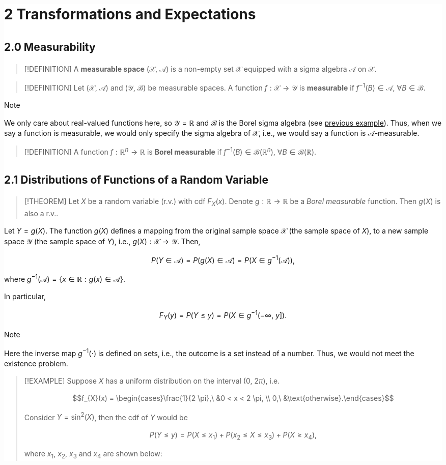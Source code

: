 # 2 Transformations and Expectations

## 2.0 Measurability

> [!DEFINITION]
> A **measurable space** $(\mathcal{X},\ \mathcal{A})$ is a non-empty set $\mathcal{X}$ equipped with a sigma algebra $\mathcal{A}$ on $\mathcal{X}$.

> [!DEFINITION]
> Let $(\mathcal{X},\ \mathcal{A})$ and $(\mathcal{Y},\ \mathcal{B})$ be measurable spaces. A function $f : \mathcal{X} \to \mathcal{Y}$ is **measurable** if $f ^{-1}(B) \in \mathcal{A},\ \forall B \in \mathcal{B}$.

> [!NOTE]
> We only care about real-valued functions here, so $\mathcal{Y} = \mathbb{R}$ and $\mathcal{B}$ is the Borel sigma algebra (see [previous example](/courses/advanced_statistics/1_probability_theory.md#example)). Thus, when we say a function is measurable, we would only specify the sigma algebra of $\mathcal{X}$, i.e., we would say a function is $\mathcal{A}$-measurable.

> [!DEFINITION]
> A function $f : \mathbb{R}^{n} \to \mathbb{R}$ is **Borel measurable** if $f ^{-1}(B) \in \mathcal{B}(\mathbb{R}^{n}),\ \forall B \in \mathcal{B}(\mathbb{R})$.

## 2.1 Distributions of Functions of a Random Variable

> [!THEOREM]
> Let $X$ be a random variable (r.v.) with cdf $F_{X}(x)$. Denote $g : \mathbb{R} \to \mathbb{R}$ be a *Borel measurable* function. Then $g(X)$ is also a r.v..

Let $Y = g(X)$. The function $g(X)$ defines a mapping from the original sample space $\mathcal{X}$ (the sample space of $X$), to a new sample space $\mathcal{Y}$ (the sample space of $Y$), i.e., $g(X): \mathcal{X} \to \mathcal{Y}$. Then, 

$$
P(Y \in \mathcal{A}) = P(g(X) \in \mathcal{A}) = P(X \in g ^{-1}(\mathcal{A})),
$$

where $g^{-1}(\mathcal{A}) = \left\{x \in \mathbb{R}: g(x) \in \mathcal{A} \right\}$.

In particular, 

$$
F_{Y}(y) = P(Y \leqslant y) = P(X \in g ^{-1}(-\infty,\ y]).
$$

> [!NOTE]
> Here the inverse map $g ^{-1}(\cdot)$ is defined on sets, i.e., the outcome is a set instead of a number. Thus, we would not meet the existence problem.

> [!EXAMPLE]
> Suppose $X$ has a uniform distribution on the interval $(0,\ 2 \pi)$, i.e. 
> 
> $$f_{X}(x) = \begin{cases}\frac{1}{2 \pi},\ &0 < x < 2 \pi, \\ 0,\ &\text{otherwise}.\end{cases}$$
> 
> Consider $Y = \sin^{2}(X)$, then the cdf of $Y$ would be
> 
> $$P(Y \leqslant y) = P(X \leqslant x_1) + P(x_2\leqslant X \leqslant x_3) + P(X \geqslant x_4),$$
> 
> where $x_1,\ x_2,\ x_3$ and $x_4$ are shown below: 
> 
> <div align='center'>
> 